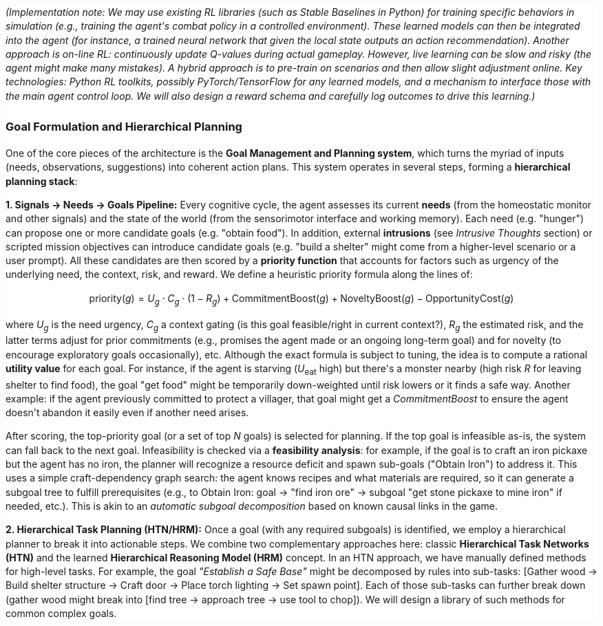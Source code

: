 _(Implementation note: We may use existing RL libraries (such as Stable Baselines in Python) for training specific behaviors in simulation (e.g., training the agent's combat policy in a controlled environment). These learned models can then be integrated into the agent (for instance, a trained neural network that given the local state outputs an action recommendation). Another approach is on-line RL: continuously update Q-values during actual gameplay. However, live learning can be slow and risky (the agent might make many mistakes). A hybrid approach is to pre-train on scenarios and then allow slight adjustment online. Key technologies: Python RL toolkits, possibly PyTorch/TensorFlow for any learned models, and a mechanism to interface those with the main agent control loop. We will also design a reward schema and carefully log outcomes to drive this learning.)_

### Goal Formulation and Hierarchical Planning

One of the core pieces of the architecture is the **Goal Management and Planning system**, which turns the myriad of inputs (needs, observations, suggestions) into coherent action plans. This system operates in several steps, forming a **hierarchical planning stack**:

**1\. Signals → Needs → Goals Pipeline:** Every cognitive cycle, the agent assesses its current **needs** (from the homeostatic monitor and other signals) and the state of the world (from the sensorimotor interface and working memory). Each need (e.g. "hunger") can propose one or more candidate goals (e.g. "obtain food"). In addition, external **intrusions** (see _Intrusive Thoughts_ section) or scripted mission objectives can introduce candidate goals (e.g. "build a shelter" might come from a higher-level scenario or a user prompt). All these candidates are then scored by a **priority function** that accounts for factors such as urgency of the underlying need, the context, risk, and reward. We define a heuristic priority formula along the lines of:

$$\text{priority}(g) = U_g \cdot C_g \cdot (1 - R_g) + \text{CommitmentBoost}(g) + \text{NoveltyBoost}(g) - \text{OpportunityCost}(g)$$

where $U_g$ is the need urgency, $C_g$ a context gating (is this goal feasible/right in current context?), $R_g$ the estimated risk, and the latter terms adjust for prior commitments (e.g., promises the agent made or an ongoing long-term goal) and for novelty (to encourage exploratory goals occasionally), etc. Although the exact formula is subject to tuning, the idea is to compute a rational **utility value** for each goal. For instance, if the agent is starving ($U_{\text{eat}}$ high) but there's a monster nearby (high risk $R$ for leaving shelter to find food), the goal "get food" might be temporarily down-weighted until risk lowers or it finds a safe way. Another example: if the agent previously committed to protect a villager, that goal might get a _CommitmentBoost_ to ensure the agent doesn't abandon it easily even if another need arises.

After scoring, the top-priority goal (or a set of top $N$ goals) is selected for planning. If the top goal is infeasible as-is, the system can fall back to the next goal. Infeasibility is checked via a **feasibility analysis**: for example, if the goal is to craft an iron pickaxe but the agent has no iron, the planner will recognize a resource deficit and spawn sub-goals ("Obtain Iron") to address it. This uses a simple craft-dependency graph search: the agent knows recipes and what materials are required, so it can generate a subgoal tree to fulfill prerequisites (e.g., to Obtain Iron: goal → "find iron ore" → subgoal "get stone pickaxe to mine iron" if needed, etc.). This is akin to an _automatic subgoal decomposition_ based on known causal links in the game.

**2\. Hierarchical Task Planning (HTN/HRM):** Once a goal (with any required subgoals) is identified, we employ a hierarchical planner to break it into actionable steps. We combine two complementary approaches here: classic **Hierarchical Task Networks (HTN)** and the learned **Hierarchical Reasoning Model (HRM)** concept. In an HTN approach, we have manually defined methods for high-level tasks. For example, the goal _"Establish a Safe Base"_ might be decomposed by rules into sub-tasks: \[Gather wood → Build shelter structure → Craft door → Place torch lighting → Set spawn point\]. Each of those sub-tasks can further break down (gather wood might break into \[find tree → approach tree → use tool to chop\]). We will design a library of such methods for common complex goals.
